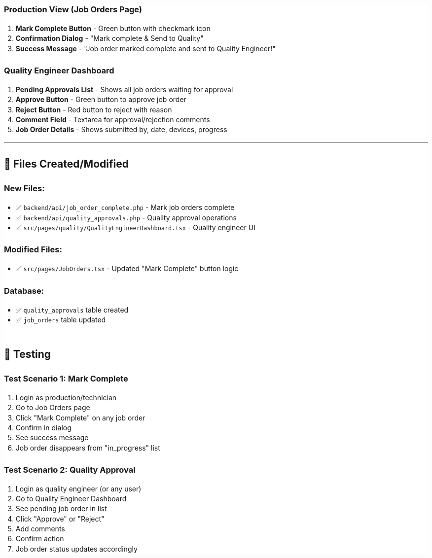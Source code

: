 ### Production View (Job Orders Page)
1. **Mark Complete Button** - Green button with checkmark icon
2. **Confirmation Dialog** - "Mark complete & Send to Quality"
3. **Success Message** - "Job order marked complete and sent to Quality Engineer!"

### Quality Engineer Dashboard
1. **Pending Approvals List** - Shows all job orders waiting for approval
2. **Approve Button** - Green button to approve job order
3. **Reject Button** - Red button to reject with reason
4. **Comment Field** - Textarea for approval/rejection comments
5. **Job Order Details** - Shows submitted by, date, devices, progress

---

## 📝 Files Created/Modified

### New Files:
- ✅ `backend/api/job_order_complete.php` - Mark job orders complete
- ✅ `backend/api/quality_approvals.php` - Quality approval operations
- ✅ `src/pages/quality/QualityEngineerDashboard.tsx` - Quality engineer UI

### Modified Files:
- ✅ `src/pages/JobOrders.tsx` - Updated "Mark Complete" button logic

### Database:
- ✅ `quality_approvals` table created
- ✅ `job_orders` table updated

---

## 🧪 Testing

### Test Scenario 1: Mark Complete
1. Login as production/technician
2. Go to Job Orders page
3. Click "Mark Complete" on any job order
4. Confirm in dialog
5. See success message
6. Job order disappears from "in_progress" list

### Test Scenario 2: Quality Approval
1. Login as quality engineer (or any user)
2. Go to Quality Engineer Dashboard
3. See pending job order in list
4. Click "Approve" or "Reject"
5. Add comments
6. Confirm action
7. Job order status updates accordingly
